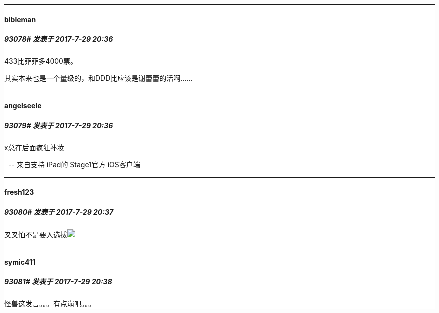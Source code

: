 




*****

####  bibleman  
##### 93078#       发表于 2017-7-29 20:36




433比菲菲多4000票。

其实本来也是一个量级的，和DDD比应该是谢蕾蕾的活啊……







*****

####  angelseele  
##### 93079#       发表于 2017-7-29 20:36




x总在后面疯狂补妆

[  -- 来自支持 iPad的 Stage1官方 iOS客户端](https://itunes.apple.com/fi/app/saraba1st/id1221237470?mt=8)







*****

####  fresh123  
##### 93080#       发表于 2017-7-29 20:37




叉叉怕不是要入选拔<img src="https://static.saraba1st.com/image/smiley/face2017/068.png" referrerpolicy="no-referrer">







*****

####  symic411  
##### 93081#       发表于 2017-7-29 20:38




怪兽这发言。。。有点崩吧。。。



